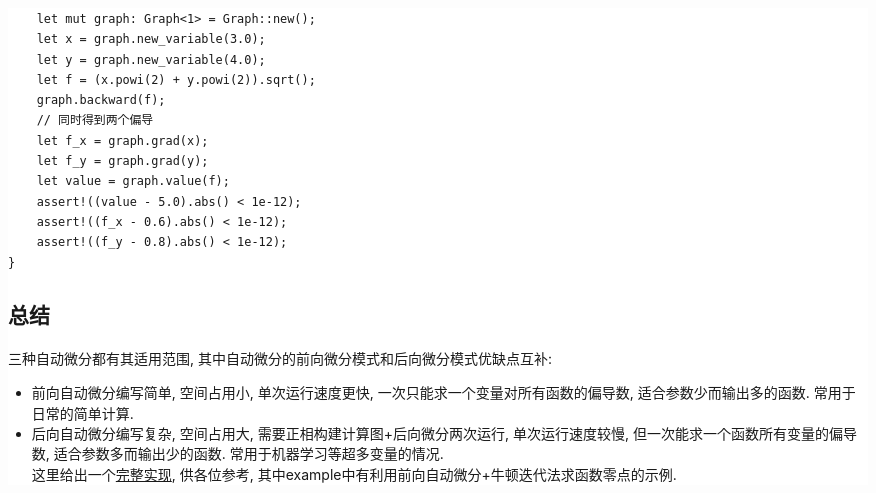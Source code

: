         let mut graph: Graph<1> = Graph::new();
        let x = graph.new_variable(3.0);
        let y = graph.new_variable(4.0);
        let f = (x.powi(2) + y.powi(2)).sqrt();
        graph.backward(f);
        // 同时得到两个偏导
        let f_x = graph.grad(x);
        let f_y = graph.grad(y);
        let value = graph.value(f);
        assert!((value - 5.0).abs() < 1e-12);
        assert!((f_x - 0.6).abs() < 1e-12);
        assert!((f_y - 0.8).abs() < 1e-12);
    }
    

总结
--

三种自动微分都有其适用范围, 其中自动微分的前向微分模式和后向微分模式优缺点互补:

*   前向自动微分编写简单, 空间占用小, 单次运行速度更快, 一次只能求一个变量对所有函数的偏导数, 适合参数少而输出多的函数. 常用于日常的简单计算.
*   后向自动微分编写复杂, 空间占用大, 需要正相构建计算图+后向微分两次运行, 单次运行速度较慢, 但一次能求一个函数所有变量的偏导数, 适合参数多而输出少的函数. 常用于机器学习等超多变量的情况.  
    这里给出一个[完整实现](https://gitee.com/meth-nylon/autograd "完整实现"), 供各位参考, 其中example中有利用前向自动微分+牛顿迭代法求函数零点的示例.